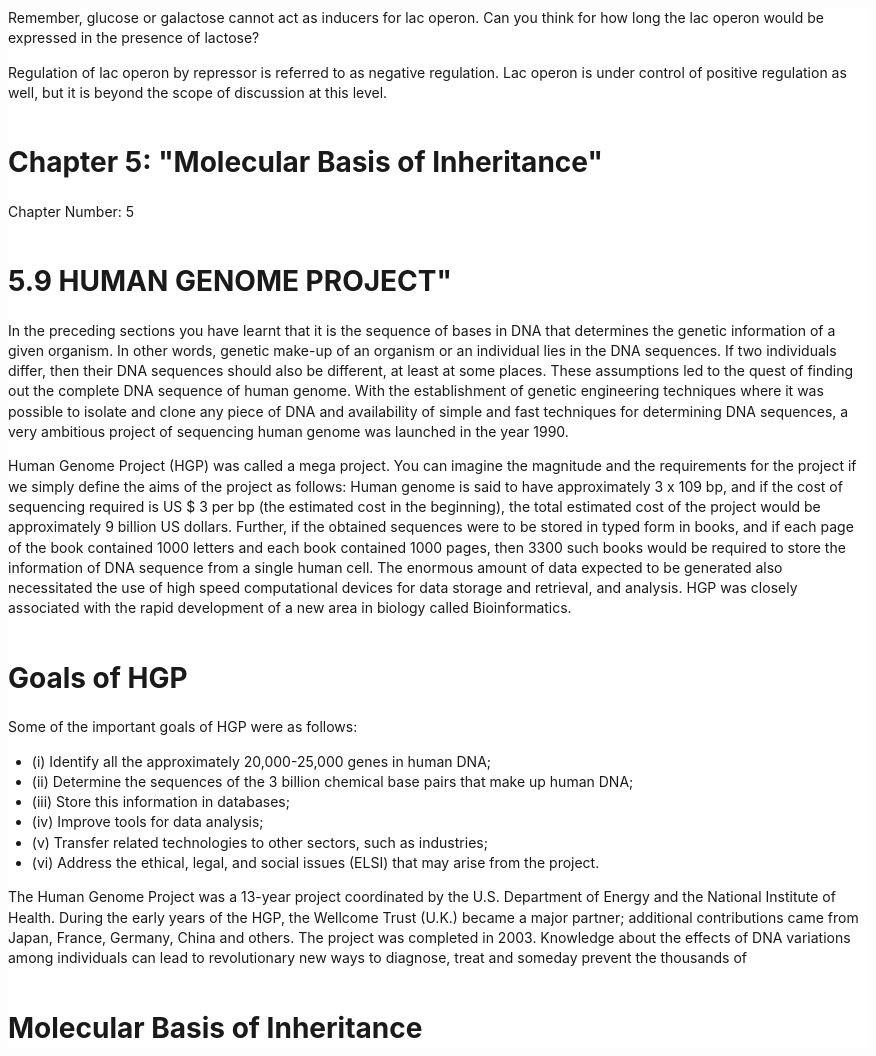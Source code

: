 Remember, glucose or galactose cannot act as inducers for lac operon. Can you think for how long the lac operon would be expressed in the presence of lactose?

Regulation of lac operon by repressor is referred to as negative regulation. Lac operon is under control of positive regulation as well, but it is beyond the scope of discussion at this level.

# Chapter 5: "Molecular Basis of Inheritance"

Chapter Number: 5

# 5.9 HUMAN GENOME PROJECT"

In the preceding sections you have learnt that it is the sequence of bases in DNA that determines the genetic information of a given organism. In other words, genetic make-up of an organism or an individual lies in the DNA sequences. If two individuals differ, then their DNA sequences should also be different, at least at some places. These assumptions led to the quest of finding out the complete DNA sequence of human genome. With the establishment of genetic engineering techniques where it was possible to isolate and clone any piece of DNA and availability of simple and fast techniques for determining DNA sequences, a very ambitious project of sequencing human genome was launched in the year 1990.

Human Genome Project (HGP) was called a mega project. You can imagine the magnitude and the requirements for the project if we simply define the aims of the project as follows: Human genome is said to have approximately 3 x 109 bp, and if the cost of sequencing required is US $ 3 per bp (the estimated cost in the beginning), the total estimated cost of the project would be approximately 9 billion US dollars. Further, if the obtained sequences were to be stored in typed form in books, and if each page of the book contained 1000 letters and each book contained 1000 pages, then 3300 such books would be required to store the information of DNA sequence from a single human cell. The enormous amount of data expected to be generated also necessitated the use of high speed computational devices for data storage and retrieval, and analysis. HGP was closely associated with the rapid development of a new area in biology called Bioinformatics.

# Goals of HGP

Some of the important goals of HGP were as follows:

- (i) Identify all the approximately 20,000-25,000 genes in human DNA;
- (ii) Determine the sequences of the 3 billion chemical base pairs that make up human DNA;
- (iii) Store this information in databases;
- (iv) Improve tools for data analysis;
- (v) Transfer related technologies to other sectors, such as industries;
- (vi) Address the ethical, legal, and social issues (ELSI) that may arise from the project.

The Human Genome Project was a 13-year project coordinated by the U.S. Department of Energy and the National Institute of Health. During the early years of the HGP, the Wellcome Trust (U.K.) became a major partner; additional contributions came from Japan, France, Germany, China and others. The project was completed in 2003. Knowledge about the effects of DNA variations among individuals can lead to revolutionary new ways to diagnose, treat and someday prevent the thousands of
# Molecular Basis of Inheritance
